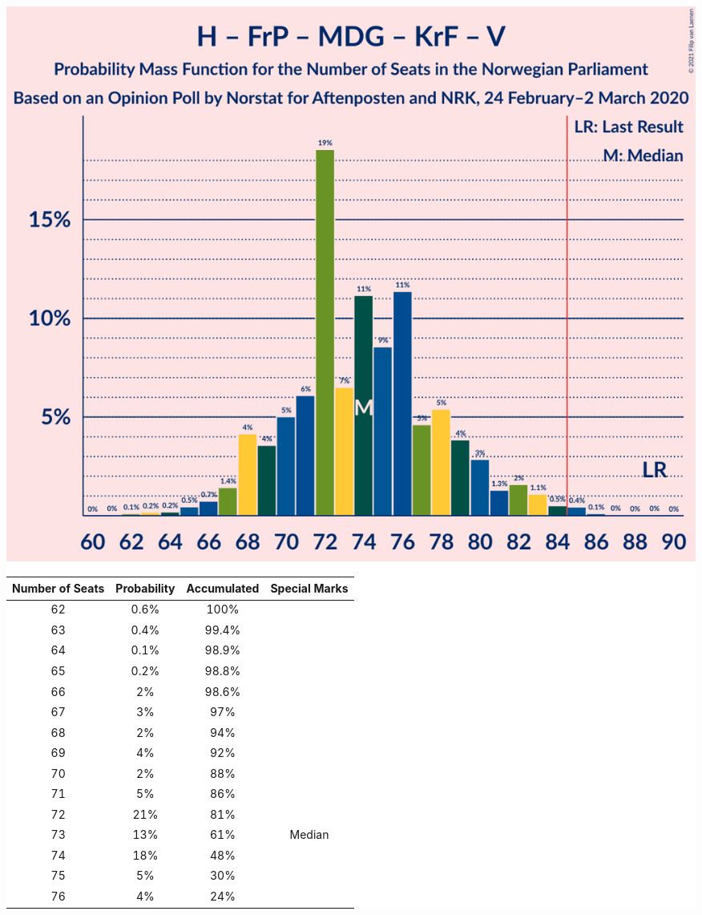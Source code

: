 ![Graph with seats probability mass function not yet produced](2020-03-02-Norstat-coalitions-seats-pmf-h–frp–mdg–krf–v.png "Seats Probability Mass Function")

| Number of Seats | Probability | Accumulated | Special Marks |
|:---------------:|:-----------:|:-----------:|:-------------:|
| 62 | 0.6% | 100% |  |
| 63 | 0.4% | 99.4% |  |
| 64 | 0.1% | 98.9% |  |
| 65 | 0.2% | 98.8% |  |
| 66 | 2% | 98.6% |  |
| 67 | 3% | 97% |  |
| 68 | 2% | 94% |  |
| 69 | 4% | 92% |  |
| 70 | 2% | 88% |  |
| 71 | 5% | 86% |  |
| 72 | 21% | 81% |  |
| 73 | 13% | 61% | Median |
| 74 | 18% | 48% |  |
| 75 | 5% | 30% |  |
| 76 | 4% | 24% |  |